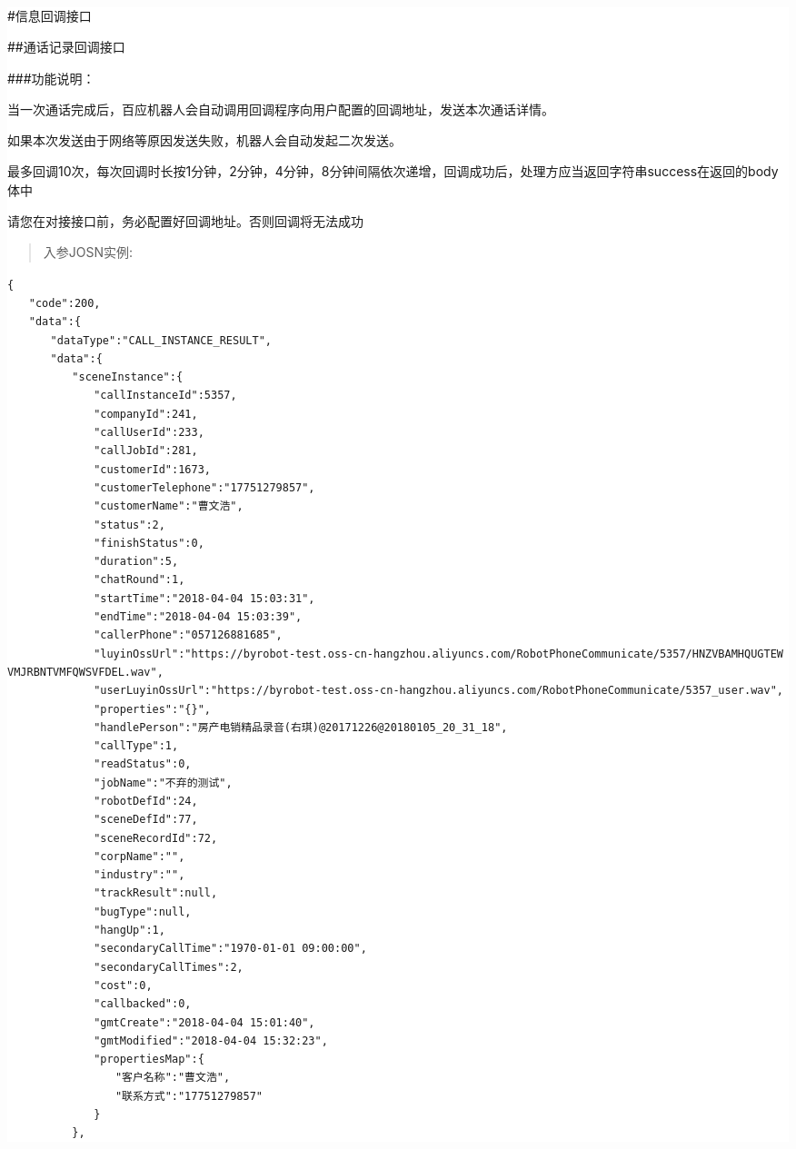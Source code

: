 #信息回调接口

##通话记录回调接口

 
###功能说明：
 
 当一次通话完成后，百应机器人会自动调用回调程序向用户配置的回调地址，发送本次通话详情。
 
 如果本次发送由于网络等原因发送失败，机器人会自动发起二次发送。
 
 最多回调10次，每次回调时长按1分钟，2分钟，4分钟，8分钟间隔依次递增，回调成功后，处理方应当返回字符串success在返回的body体中
  
 <aside class="notice">
 请您在对接接口前，务必配置好回调地址。否则回调将无法成功
 </aside>
 
 >入参JOSN实例:
 
  ```
 {
 　　"code":200,
 　　"data":{
 　　　　"dataType":"CALL_INSTANCE_RESULT",
 　　　　"data":{
 　　　　　　"sceneInstance":{
 　　　　　　　　"callInstanceId":5357,
 　　　　　　　　"companyId":241,
 　　　　　　　　"callUserId":233,
 　　　　　　　　"callJobId":281,
 　　　　　　　　"customerId":1673,
 　　　　　　　　"customerTelephone":"17751279857",
 　　　　　　　　"customerName":"曹文浩",
 　　　　　　　　"status":2,
 　　　　　　　　"finishStatus":0,
 　　　　　　　　"duration":5,
 　　　　　　　　"chatRound":1,
 　　　　　　　　"startTime":"2018-04-04 15:03:31",
 　　　　　　　　"endTime":"2018-04-04 15:03:39",
 　　　　　　　　"callerPhone":"057126881685",
 　　　　　　　　"luyinOssUrl":"https://byrobot-test.oss-cn-hangzhou.aliyuncs.com/RobotPhoneCommunicate/5357/HNZVBAMHQUGTEWVMJRBNTVMFQWSVFDEL.wav",
 　　　　　　　　"userLuyinOssUrl":"https://byrobot-test.oss-cn-hangzhou.aliyuncs.com/RobotPhoneCommunicate/5357_user.wav",
 　　　　　　　　"properties":"{}",
 　　　　　　　　"handlePerson":"房产电销精品录音(右琪)@20171226@20180105_20_31_18",
 　　　　　　　　"callType":1,
 　　　　　　　　"readStatus":0,
 　　　　　　　　"jobName":"不弃的测试",
 　　　　　　　　"robotDefId":24,
 　　　　　　　　"sceneDefId":77,
 　　　　　　　　"sceneRecordId":72,
 　　　　　　　　"corpName":"",
 　　　　　　　　"industry":"",
 　　　　　　　　"trackResult":null,
 　　　　　　　　"bugType":null,
 　　　　　　　　"hangUp":1,
 　　　　　　　　"secondaryCallTime":"1970-01-01 09:00:00",
 　　　　　　　　"secondaryCallTimes":2,
 　　　　　　　　"cost":0,
 　　　　　　　　"callbacked":0,
 　　　　　　　　"gmtCreate":"2018-04-04 15:01:40",
 　　　　　　　　"gmtModified":"2018-04-04 15:32:23",
 　　　　　　　　"propertiesMap":{
 　　　　　　　　　　"客户名称":"曹文浩",
 　　　　　　　　　　"联系方式":"17751279857"
 　　　　　　　　}
 　　　　　　},
  ```